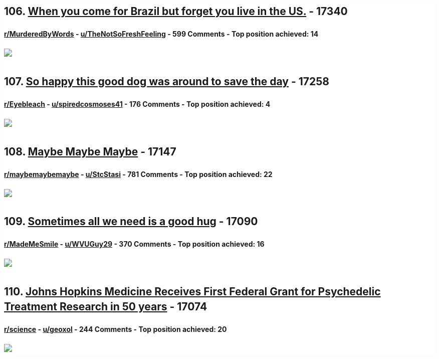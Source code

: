 ## 106. [When you come for Brazil but forget you live in the US.](http://reddit.com/r/MurderedByWords/comments/qbs0fa/when_you_come_for_brazil_but_forget_you_live_in/) - 17340
#### [r/MurderedByWords](http://reddit.com/r/MurderedByWords) - [u/TheNotSoFreshFeeling](http://reddit.com/u/TheNotSoFreshFeeling) - 599 Comments - Top position achieved: 14

<a href="https://i.redd.it/lz8otnud0iu71.jpg"><img src="https://b.thumbs.redditmedia.com/KYzBu6hKPm8S4qP9kwlbRpusvlLekCveUE4pQvT9Hvg.jpg"></img></a>

## 107. [So happy this good dog was around to save the day](http://reddit.com/r/Eyebleach/comments/qbs599/so_happy_this_good_dog_was_around_to_save_the_day/) - 17258
#### [r/Eyebleach](http://reddit.com/r/Eyebleach) - [u/spiredcosmoses41](http://reddit.com/u/spiredcosmoses41) - 176 Comments - Top position achieved: 4

<a href="https://gfycat.com/personalnarrowdevilfish"><img src="https://b.thumbs.redditmedia.com/-Pj0Bv1iedTONCzOBEDG989uz-A9dzjW8xU8wd5eP1w.jpg"></img></a>

## 108. [Maybe Maybe Maybe](http://reddit.com/r/maybemaybemaybe/comments/qbrq83/maybe_maybe_maybe/) - 17147
#### [r/maybemaybemaybe](http://reddit.com/r/maybemaybemaybe) - [u/StcStasi](http://reddit.com/u/StcStasi) - 781 Comments - Top position achieved: 22

<a href="https://v.redd.it/gn1dc9muviu71"><img src="https://b.thumbs.redditmedia.com/yd0lb2Xv1k9mEHui4uIbDCeChoJ8RiuWOKtoE43Kmyo.jpg"></img></a>

## 109. [Sometimes all we need is a good hug](http://reddit.com/r/MadeMeSmile/comments/qbu668/sometimes_all_we_need_is_a_good_hug/) - 17090
#### [r/MadeMeSmile](http://reddit.com/r/MadeMeSmile) - [u/WVUGuy29](http://reddit.com/u/WVUGuy29) - 370 Comments - Top position achieved: 16

<a href="https://v.redd.it/yeetwzl5pju71"><img src="https://b.thumbs.redditmedia.com/DygiJGCnMS0sf4gWc7JuvZBeHVM1Zh93RMQcm1xtwis.jpg"></img></a>

## 110. [Johns Hopkins Medicine Receives First Federal Grant for Psychedelic Treatment Research in 50 years](http://reddit.com/r/science/comments/qbnett/johns_hopkins_medicine_receives_first_federal/) - 17074
#### [r/science](http://reddit.com/r/science) - [u/geoxol](http://reddit.com/u/geoxol) - 244 Comments - Top position achieved: 20

<a href="https://www.hopkinsmedicine.org/news/newsroom/news-releases/johns-hopkins-medicine-receives-first-federal-grant-for-psychedelic-treatment-research-in-50-years"><img src="https://b.thumbs.redditmedia.com/kQiXHP1cWW5T3TGy_ZQ3KH843xaJEx0BPy2hWx5DXeU.jpg"></img></a>
